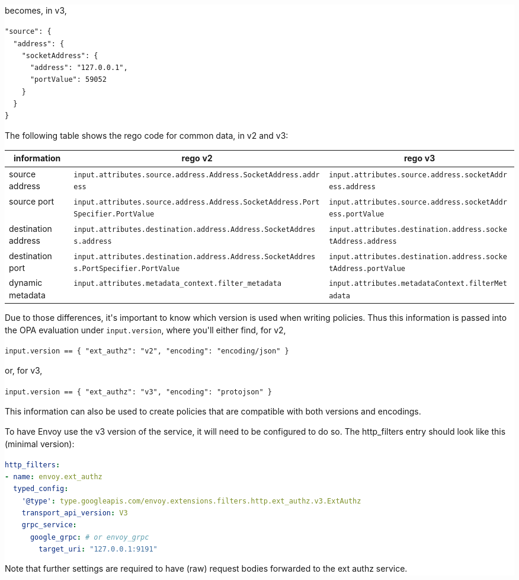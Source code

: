 becomes, in v3,
```
"source": {
  "address": {
    "socketAddress": {
      "address": "127.0.0.1",
      "portValue": 59052
    }
  }
}
```

The following table shows the rego code for common data, in v2 and v3:


| information         |  rego v2 | rego v3 |
|---------------------|----------|---------|
| source address      | `input.attributes.source.address.Address.SocketAddress.address` | `input.attributes.source.address.socketAddress.address`|
| source port         | `input.attributes.source.address.Address.SocketAddress.PortSpecifier.PortValue` | `input.attributes.source.address.socketAddress.portValue`|
| destination address | `input.attributes.destination.address.Address.SocketAddress.address` | `input.attributes.destination.address.socketAddress.address`|
| destination port    | `input.attributes.destination.address.Address.SocketAddress.PortSpecifier.PortValue` | `input.attributes.destination.address.socketAddress.portValue`|
| dynamic metadata    | `input.attributes.metadata_context.filter_metadata` | `input.attributes.metadataContext.filterMetadata` |

Due to those differences, it's important to know which version is used when writing policies.
Thus this information is passed into the OPA evaluation under `input.version`, where you'll either
find, for v2,

```rego
input.version == { "ext_authz": "v2", "encoding": "encoding/json" }
```

or, for v3,

```rego
input.version == { "ext_authz": "v3", "encoding": "protojson" }
```

This information can also be used to create policies that are compatible with both versions and
encodings.

To have Envoy use the v3 version of the service, it will need to be configured to do so.
The http_filters entry should look like this (minimal version):
```yaml
http_filters:
- name: envoy.ext_authz
  typed_config:
    '@type': type.googleapis.com/envoy.extensions.filters.http.ext_authz.v3.ExtAuthz
    transport_api_version: V3
    grpc_service:
      google_grpc: # or envoy_grpc
        target_uri: "127.0.0.1:9191"
```

Note that further settings are required to have (raw) request bodies forwarded to the ext authz
service.
